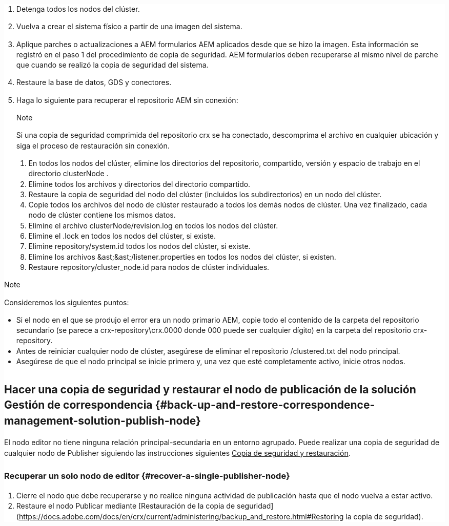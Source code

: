1. Detenga todos los nodos del clúster.
1. Vuelva a crear el sistema físico a partir de una imagen del sistema.
1. Aplique parches o actualizaciones a AEM formularios AEM aplicados desde que se hizo la imagen. Esta información se registró en el paso 1 del procedimiento de copia de seguridad. AEM formularios deben recuperarse al mismo nivel de parche que cuando se realizó la copia de seguridad del sistema.
1. Restaure la base de datos, GDS y conectores.
1. Haga lo siguiente para recuperar el repositorio AEM sin conexión:

   >[!NOTE]
   >
   >Si una copia de seguridad comprimida del repositorio crx se ha conectado, descomprima el archivo en cualquier ubicación y siga el proceso de restauración sin conexión.

   1. En todos los nodos del clúster, elimine los directorios del repositorio, compartido, versión y espacio de trabajo en el directorio clusterNode .
   1. Elimine todos los archivos y directorios del directorio compartido.
   1. Restaure la copia de seguridad del nodo del clúster (incluidos los subdirectorios) en un nodo del clúster.
   1. Copie todos los archivos del nodo de clúster restaurado a todos los demás nodos de clúster. Una vez finalizado, cada nodo de clúster contiene los mismos datos.
   1. Elimine el archivo clusterNode/revision.log en todos los nodos del clúster.
   1. Elimine el .lock en todos los nodos del clúster, si existe.
   1. Elimine repository/system.id todos los nodos del clúster, si existe.
   1. Elimine los archivos &amp;ast;&amp;ast;/listener.properties en todos los nodos del clúster, si existen.
   1. Restaure repository/cluster_node.id para nodos de clúster individuales.

>[!NOTE]
>
>Consideremos los siguientes puntos:

* Si el nodo en el que se produjo el error era un nodo primario AEM, copie todo el contenido de la carpeta del repositorio secundario (se parece a crx-repository\crx.0000 donde 000 puede ser cualquier dígito) en la carpeta del repositorio crx-repository\.
* Antes de reiniciar cualquier nodo de clúster, asegúrese de eliminar el repositorio /clustered.txt del nodo principal.
* Asegúrese de que el nodo principal se inicie primero y, una vez que esté completamente activo, inicie otros nodos.

## Hacer una copia de seguridad y restaurar el nodo de publicación de la solución Gestión de correspondencia {#back-up-and-restore-correspondence-management-solution-publish-node}

El nodo editor no tiene ninguna relación principal-secundaria en un entorno agrupado. Puede realizar una copia de seguridad de cualquier nodo de Publisher siguiendo las instrucciones siguientes [Copia de seguridad y restauración](https://docs.adobe.com/docs/en/crx/current/administering/backup_and_restore.html).

### Recuperar un solo nodo de editor {#recover-a-single-publisher-node}

1. Cierre el nodo que debe recuperarse y no realice ninguna actividad de publicación hasta que el nodo vuelva a estar activo.
1. Restaure el nodo Publicar mediante [Restauración de la copia de seguridad](https://docs.adobe.com/docs/en/crx/current/administering/backup_and_restore.html#Restoring la copia de seguridad).
